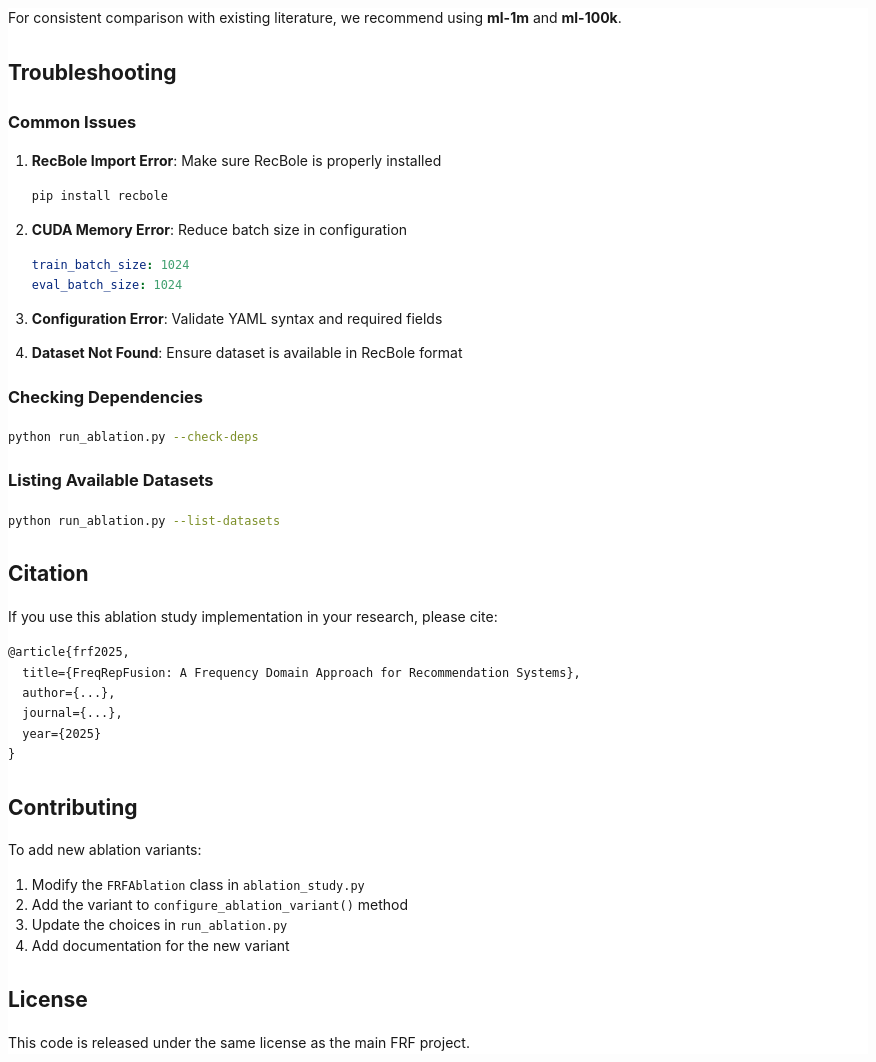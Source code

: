 For consistent comparison with existing literature, we recommend using **ml-1m** and **ml-100k**.

## Troubleshooting

### Common Issues

1. **RecBole Import Error**: Make sure RecBole is properly installed
   ```bash
   pip install recbole
   ```

2. **CUDA Memory Error**: Reduce batch size in configuration
   ```yaml
   train_batch_size: 1024
   eval_batch_size: 1024
   ```

3. **Configuration Error**: Validate YAML syntax and required fields

4. **Dataset Not Found**: Ensure dataset is available in RecBole format

### Checking Dependencies

```bash
python run_ablation.py --check-deps
```

### Listing Available Datasets

```bash
python run_ablation.py --list-datasets
```

## Citation

If you use this ablation study implementation in your research, please cite:

```
@article{frf2025,
  title={FreqRepFusion: A Frequency Domain Approach for Recommendation Systems},
  author={...},
  journal={...},
  year={2025}
}
```

## Contributing

To add new ablation variants:

1. Modify the `FRFAblation` class in `ablation_study.py`
2. Add the variant to `configure_ablation_variant()` method
3. Update the choices in `run_ablation.py`
4. Add documentation for the new variant

## License

This code is released under the same license as the main FRF project.